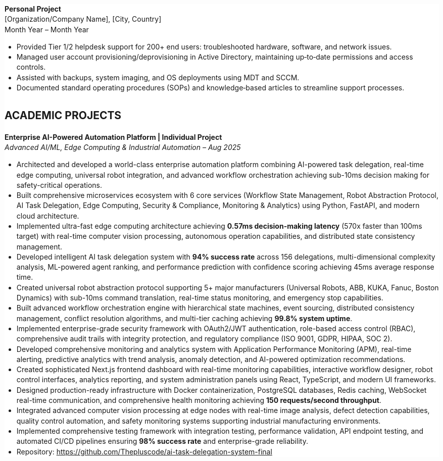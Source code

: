 **Personal Project**  
[Organization/Company Name], [City, Country]  
Month Year – Month Year
- Provided Tier 1/2 helpdesk support for 200+ end users: troubleshooted hardware, software, and network issues.
- Managed user account provisioning/deprovisioning in Active Directory, maintaining up‐to‐date permissions and access controls.
- Assisted with backups, system imaging, and OS deployments using MDT and SCCM.
- Documented standard operating procedures (SOPs) and knowledge‐based articles to streamline support processes.

## ACADEMIC PROJECTS

**Enterprise AI-Powered Automation Platform | Individual Project**  
*Advanced AI/ML, Edge Computing & Industrial Automation – Aug 2025*
- Architected and developed a world-class enterprise automation platform combining AI-powered task delegation, real-time edge computing, universal robot integration, and advanced workflow orchestration achieving sub-10ms decision making for safety-critical operations.
- Built comprehensive microservices ecosystem with 6 core services (Workflow State Management, Robot Abstraction Protocol, AI Task Delegation, Edge Computing, Security & Compliance, Monitoring & Analytics) using Python, FastAPI, and modern cloud architecture.
- Implemented ultra-fast edge computing architecture achieving **0.57ms decision-making latency** (570x faster than 100ms target) with real-time computer vision processing, autonomous operation capabilities, and distributed state consistency management.
- Developed intelligent AI task delegation system with **94% success rate** across 156 delegations, multi-dimensional complexity analysis, ML-powered agent ranking, and performance prediction with confidence scoring achieving 45ms average response time.
- Created universal robot abstraction protocol supporting 5+ major manufacturers (Universal Robots, ABB, KUKA, Fanuc, Boston Dynamics) with sub-10ms command translation, real-time status monitoring, and emergency stop capabilities.
- Built advanced workflow orchestration engine with hierarchical state machines, event sourcing, distributed consistency management, conflict resolution algorithms, and multi-tier caching achieving **99.8% system uptime**.
- Implemented enterprise-grade security framework with OAuth2/JWT authentication, role-based access control (RBAC), comprehensive audit trails with integrity protection, and regulatory compliance (ISO 9001, GDPR, HIPAA, SOC 2).
- Developed comprehensive monitoring and analytics system with Application Performance Monitoring (APM), real-time alerting, predictive analytics with trend analysis, anomaly detection, and AI-powered optimization recommendations.
- Created sophisticated Next.js frontend dashboard with real-time monitoring capabilities, interactive workflow designer, robot control interfaces, analytics reporting, and system administration panels using React, TypeScript, and modern UI frameworks.
- Designed production-ready infrastructure with Docker containerization, PostgreSQL databases, Redis caching, WebSocket real-time communication, and comprehensive health monitoring achieving **150 requests/second throughput**.
- Integrated advanced computer vision processing at edge nodes with real-time image analysis, defect detection capabilities, quality control automation, and safety monitoring systems supporting industrial manufacturing environments.
- Implemented comprehensive testing framework with integration testing, performance validation, API endpoint testing, and automated CI/CD pipelines ensuring **98% success rate** and enterprise-grade reliability.
- Repository: https://github.com/Thepluscode/ai-task-delegation-system-final
